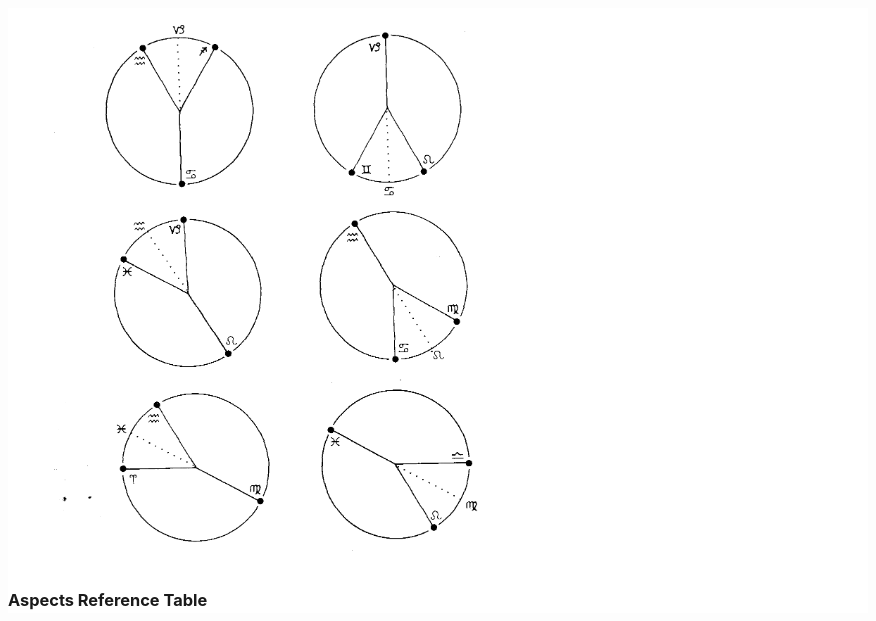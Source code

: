 <figure><img src="../.gitbook/assets/image (16).png" alt=""><figcaption></figcaption></figure>

### Aspects Reference Table
